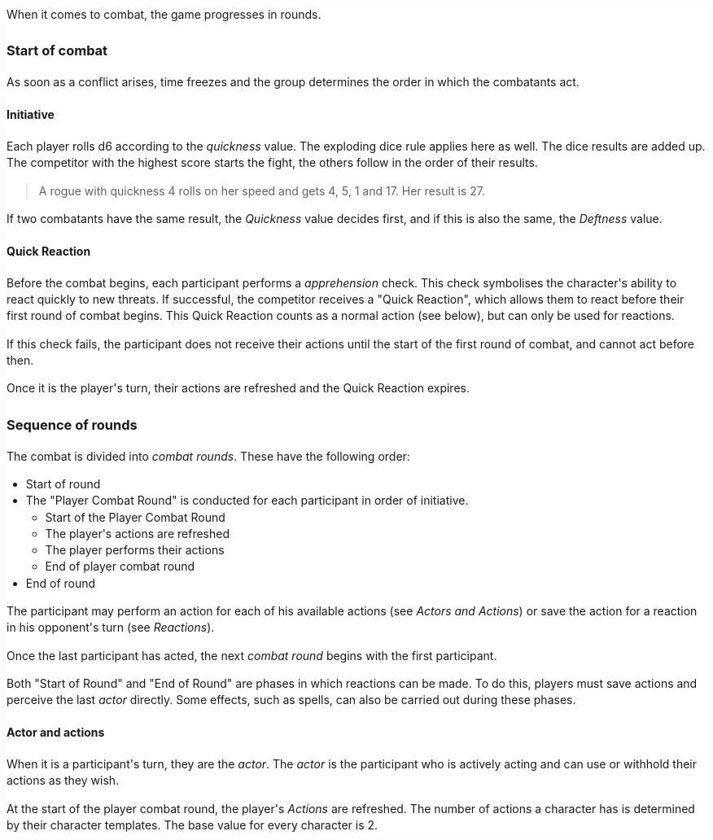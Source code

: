 When it comes to combat, the game progresses in rounds.

### Start of combat

As soon as a conflict arises, time freezes and the group determines the order in which the combatants act.

#### Initiative

Each player rolls d6 according to the *quickness* value. The exploding dice rule applies here as well. The dice results are added up. The competitor with the highest score starts the fight, the others follow in the order of their results.
      
> A rogue with quickness 4 rolls on her speed and gets 4, 5, 1 and 17. Her result is 27.

If two combatants have the same result, the *Quickness* value decides first, and if this is also the same, the *Deftness* value.

#### Quick Reaction

Before the combat begins, each participant performs a *apprehension* check. This check symbolises the character's ability to react quickly to new threats. If successful, the competitor receives a "Quick Reaction", which allows them to react before their first round of combat begins. This Quick Reaction counts as a normal action (see below), but can only be used for reactions.

If this check fails, the participant does not receive their actions until the start of the first round of combat, and cannot act before then.

Once it is the player's turn, their actions are refreshed and the Quick Reaction expires.

### Sequence of rounds

The combat is divided into *combat rounds*. These have the following order:

* Start of round
* The "Player Combat Round" is conducted for each participant in order of initiative.
    * Start of the Player Combat Round
    * The player's actions are refreshed
    * The player performs their actions
    * End of player combat round
* End of round

The participant may perform an action for each of his available actions (see *Actors and Actions*) or save the action for a reaction in his opponent's turn (see *Reactions*).

Once the last participant has acted, the next *combat round* begins with the first participant.

Both "Start of Round" and "End of Round" are phases in which reactions can be made. To do this, players must save actions and perceive the last *actor* directly. Some effects, such as spells, can also be carried out during these phases.

#### Actor and actions

When it is a participant's turn, they are the *actor*. The *actor* is the participant who is actively acting and can use or withhold their actions as they wish.

At the start of the player combat round, the player's *Actions* are refreshed. The number of actions a character has is determined by their character templates. The base value for every character is 2.
